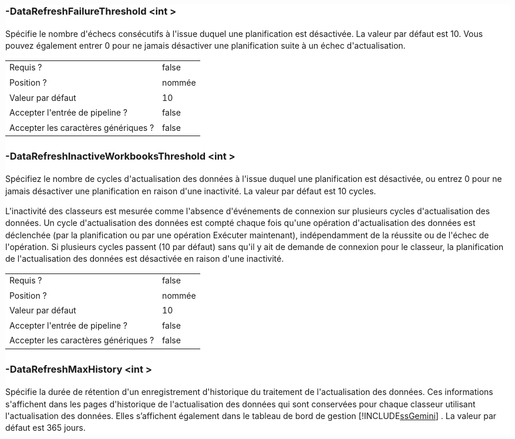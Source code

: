 ### <a name="-datarefreshfailurethreshold-int"></a>-DataRefreshFailureThreshold \<int >  
 Spécifie le nombre d'échecs consécutifs à l'issue duquel une planification est désactivée. La valeur par défaut est 10. Vous pouvez également entrer 0 pour ne jamais désactiver une planification suite à un échec d'actualisation.  
  
|||  
|-|-|  
|Requis ?|false|  
|Position ?|nommée|  
|Valeur par défaut|10|  
|Accepter l'entrée de pipeline ?|false|  
|Accepter les caractères génériques ?|false|  
  
### <a name="-datarefreshinactiveworkbooksthreshold-int"></a>-DataRefreshInactiveWorkbooksThreshold \<int >  
 Spécifiez le nombre de cycles d'actualisation des données à l'issue duquel une planification est désactivée, ou entrez 0 pour ne jamais désactiver une planification en raison d'une inactivité. La valeur par défaut est 10 cycles.  
  
 L'inactivité des classeurs est mesurée comme l'absence d'événements de connexion sur plusieurs cycles d'actualisation des données. Un cycle d'actualisation des données est compté chaque fois qu'une opération d'actualisation des données est déclenchée (par la planification ou par une opération Exécuter maintenant), indépendamment de la réussite ou de l'échec de l'opération. Si plusieurs cycles passent (10 par défaut) sans qu'il y ait de demande de connexion pour le classeur, la planification de l'actualisation des données est désactivée en raison d'une inactivité.  
  
|||  
|-|-|  
|Requis ?|false|  
|Position ?|nommée|  
|Valeur par défaut|10|  
|Accepter l'entrée de pipeline ?|false|  
|Accepter les caractères génériques ?|false|  
  
### <a name="-datarefreshmaxhistory-int"></a>-DataRefreshMaxHistory \<int >  
 Spécifie la durée de rétention d'un enregistrement d'historique du traitement de l'actualisation des données. Ces informations s'affichent dans les pages d'historique de l'actualisation des données qui sont conservées pour chaque classeur utilisant l'actualisation des données. Elles s’affichent également dans le tableau de bord de gestion [!INCLUDE[ssGemini](../../includes/ssgemini-md.md)] . La valeur par défaut est 365 jours.  
  